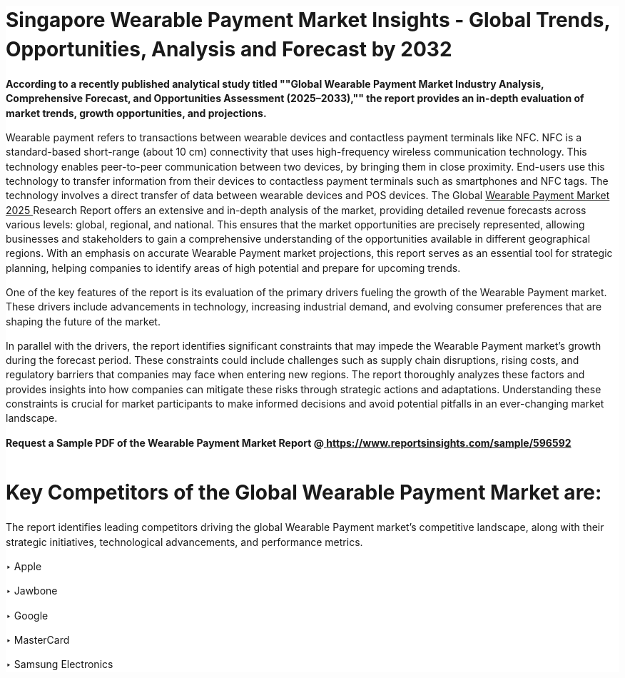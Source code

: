 # Singapore Wearable Payment Market Insights - Global Trends, Opportunities, Analysis and Forecast by 2032

<strong>According to a recently published analytical study titled ""Global Wearable Payment Market Industry Analysis, Comprehensive Forecast, and Opportunities Assessment (2025–2033),"" the report provides an in-depth evaluation of market trends, growth opportunities, and projections.</strong>

Wearable payment refers to transactions between wearable devices and contactless payment terminals like NFC. NFC is a standard-based short-range (about 10 cm) connectivity that uses high-frequency wireless communication technology. This technology enables peer-to-peer communication between two devices, by bringing them in close proximity. End-users use this technology to transfer information from their devices to contactless payment terminals such as smartphones and NFC tags. The technology involves a direct transfer of data between wearable devices and POS devices. The Global <a href=https://www.reportsinsights.com/sample/596592>Wearable Payment Market 2025 </a> Research Report offers an extensive and in-depth analysis of the market, providing detailed revenue forecasts across various levels: global, regional, and national. This ensures that the market opportunities are precisely represented, allowing businesses and stakeholders to gain a comprehensive understanding of the opportunities available in different geographical regions. With an emphasis on accurate Wearable Payment market projections, this report serves as an essential tool for strategic planning, helping companies to identify areas of high potential and prepare for upcoming trends.

One of the key features of the report is its evaluation of the primary drivers fueling the growth of the Wearable Payment market. These drivers include advancements in technology, increasing industrial demand, and evolving consumer preferences that are shaping the future of the market. 

In parallel with the drivers, the report identifies significant constraints that may impede the Wearable Payment market’s growth during the forecast period. These constraints could include challenges such as supply chain disruptions, rising costs, and regulatory barriers that companies may face when entering new regions. The report thoroughly analyzes these factors and provides insights into how companies can mitigate these risks through strategic actions and adaptations. Understanding these constraints is crucial for market participants to make informed decisions and avoid potential pitfalls in an ever-changing market landscape.

<strong>Request a Sample PDF of the Wearable Payment Market Report </strong><strong>@<a href=https://www.reportsinsights.com/sample/596592> https://www.reportsinsights.com/sample/596592</a></strong></font>

# <strong>Key Competitors of the Global Wearable Payment Market are:</strong>

The report identifies leading competitors driving the global Wearable Payment market’s competitive landscape, along with their strategic initiatives, technological advancements, and performance metrics.

‣ Apple

‣ Jawbone

‣ Google

‣ MasterCard

‣ Samsung Electronics
